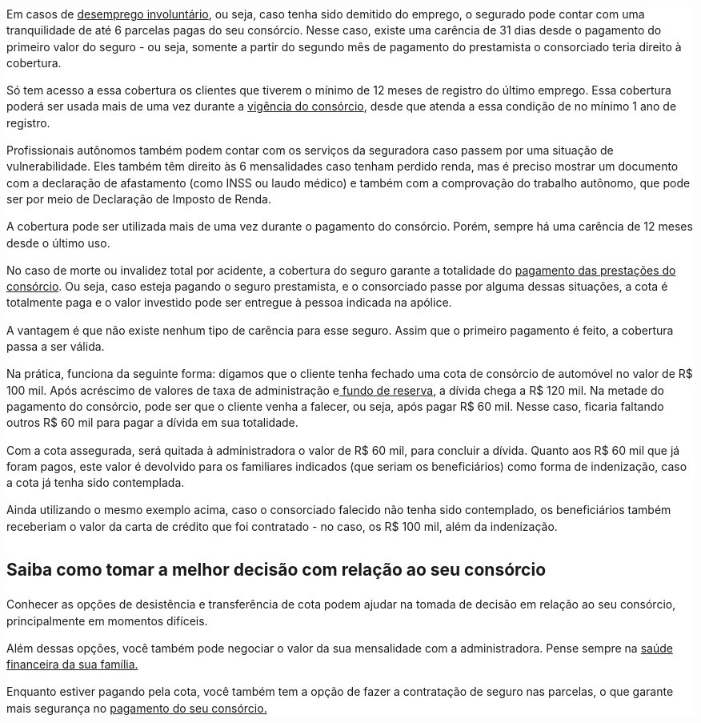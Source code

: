 Em casos de [desemprego involuntário](https://www.embracon.com.br/blog/fui-demitido-e-agora-como-pagar-as-minhas-contas), ou seja, caso tenha sido demitido do emprego, o segurado pode contar com uma tranquilidade de até 6 parcelas pagas do seu consórcio. Nesse caso, existe uma carência de 31 dias desde o pagamento do primeiro valor do seguro - ou seja, somente a partir do segundo mês de pagamento do prestamista o consorciado teria direito à cobertura.

Só tem acesso a essa cobertura os clientes que tiverem o mínimo de 12 meses de registro do último emprego. Essa cobertura poderá ser usada mais de uma vez durante a [vigência do consórcio](https://www.embracon.com.br/blog/9-duvidas-mais-comuns-sobre-consorcio), desde que atenda a essa condição de no mínimo 1 ano de registro.

Profissionais autônomos também podem contar com os serviços da seguradora caso passem por uma situação de vulnerabilidade. Eles também têm direito às 6 mensalidades caso tenham perdido renda, mas é preciso mostrar um documento com a declaração de afastamento (como INSS ou laudo médico) e também com a comprovação do trabalho autônomo, que pode ser por meio de Declaração de Imposto de Renda.

A cobertura pode ser utilizada mais de uma vez durante o pagamento do consórcio. Porém, sempre há uma carência de 12 meses desde o último uso.

No caso de morte ou invalidez total por acidente, a cobertura do seguro garante a totalidade do [pagamento das prestações do consórcio](https://www.embracon.com.br/blog/antecipar-um-consorcio-descubra-aqui). Ou seja, caso esteja pagando o seguro prestamista, e o consorciado passe por alguma dessas situações, a cota é totalmente paga e o valor investido pode ser entregue à pessoa indicada na apólice.

A vantagem é que não existe nenhum tipo de carência para esse seguro. Assim que o primeiro pagamento é feito, a cobertura passa a ser válida.

Na prática, funciona da seguinte forma: digamos que o cliente tenha fechado uma cota de consórcio de automóvel no valor de R$ 100 mil. Após acréscimo de valores de taxa de administração e[ fundo de reserva](https://www.embracon.com.br/blog/entenda-como-funciona-a-devolucao-do-fundo-de-reserva), a dívida chega a R$ 120 mil. Na metade do pagamento do consórcio, pode ser que o cliente venha a falecer, ou seja, após pagar R$ 60 mil. Nesse caso, ficaria faltando outros R$ 60 mil para pagar a dívida em sua totalidade.

Com a cota assegurada, será quitada à administradora o valor de R$ 60 mil, para concluir a dívida. Quanto aos R$ 60 mil que já foram pagos, este valor é devolvido para os familiares indicados (que seriam os beneficiários) como forma de indenização, caso a cota já tenha sido contemplada.

Ainda utilizando o mesmo exemplo acima, caso o consorciado falecido não tenha sido contemplado, os beneficiários também receberiam o valor da carta de crédito que foi contratado - no caso, os R$ 100 mil, além da indenização.

Saiba como tomar a melhor decisão com relação ao seu consórcio
--------------------------------------------------------------

Conhecer as opções de desistência e transferência de cota podem ajudar na tomada de decisão em relação ao seu consórcio, principalmente em momentos difíceis.

Além dessas opções, você também pode negociar o valor da sua mensalidade com a administradora. Pense sempre na [saúde financeira da sua família.](https://www.embracon.com.br/blog/entenda-como-e-possivel-manter-a-saude-financeira-da-sua-familia)

Enquanto estiver pagando pela cota, você também tem a opção de fazer a contratação de seguro nas parcelas, o que garante mais segurança no [pagamento do seu consórcio.](https://www.embracon.com.br/blog/entenda-o-pagamento-do-bem-no-consorcio)
